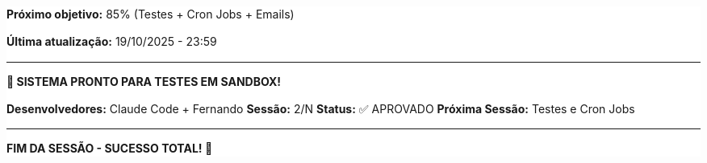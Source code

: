 **Próximo objetivo:** 85% (Testes + Cron Jobs + Emails)

**Última atualização:** 19/10/2025 - 23:59

---

**🚀 SISTEMA PRONTO PARA TESTES EM SANDBOX!**

**Desenvolvedores:** Claude Code + Fernando
**Sessão:** 2/N
**Status:** ✅ APROVADO
**Próxima Sessão:** Testes e Cron Jobs

---

**FIM DA SESSÃO - SUCESSO TOTAL! 🎊**
